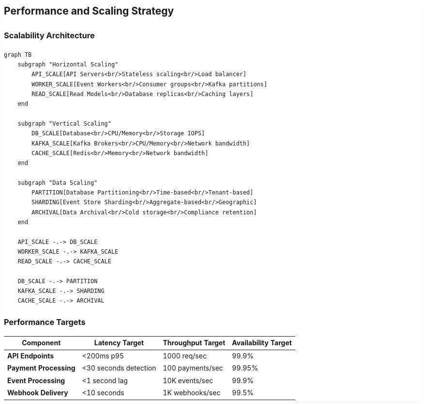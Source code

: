 
## Performance and Scaling Strategy

### Scalability Architecture

```mermaid
graph TB
    subgraph "Horizontal Scaling"
        API_SCALE[API Servers<br/>Stateless scaling<br/>Load balancer]
        WORKER_SCALE[Event Workers<br/>Consumer groups<br/>Kafka partitions]
        READ_SCALE[Read Models<br/>Database replicas<br/>Caching layers]
    end
    
    subgraph "Vertical Scaling"
        DB_SCALE[Database<br/>CPU/Memory<br/>Storage IOPS]
        KAFKA_SCALE[Kafka Brokers<br/>CPU/Memory<br/>Network bandwidth]
        CACHE_SCALE[Redis<br/>Memory<br/>Network bandwidth]
    end
    
    subgraph "Data Scaling"
        PARTITION[Database Partitioning<br/>Time-based<br/>Tenant-based]
        SHARDING[Event Store Sharding<br/>Aggregate-based<br/>Geographic]
        ARCHIVAL[Data Archival<br/>Cold storage<br/>Compliance retention]
    end
    
    API_SCALE -.-> DB_SCALE
    WORKER_SCALE -.-> KAFKA_SCALE
    READ_SCALE -.-> CACHE_SCALE
    
    DB_SCALE -.-> PARTITION
    KAFKA_SCALE -.-> SHARDING
    CACHE_SCALE -.-> ARCHIVAL
```

### Performance Targets

| Component              | Latency Target        | Throughput Target | Availability Target |
| ---------------------- | --------------------- | ----------------- | ------------------- |
| **API Endpoints**      | <200ms p95            | 1000 req/sec      | 99.9%               |
| **Payment Processing** | <30 seconds detection | 100 payments/sec  | 99.95%              |
| **Event Processing**   | <1 second lag         | 10K events/sec    | 99.9%               |
| **Webhook Delivery**   | <10 seconds           | 1K webhooks/sec   | 99.5%               |

